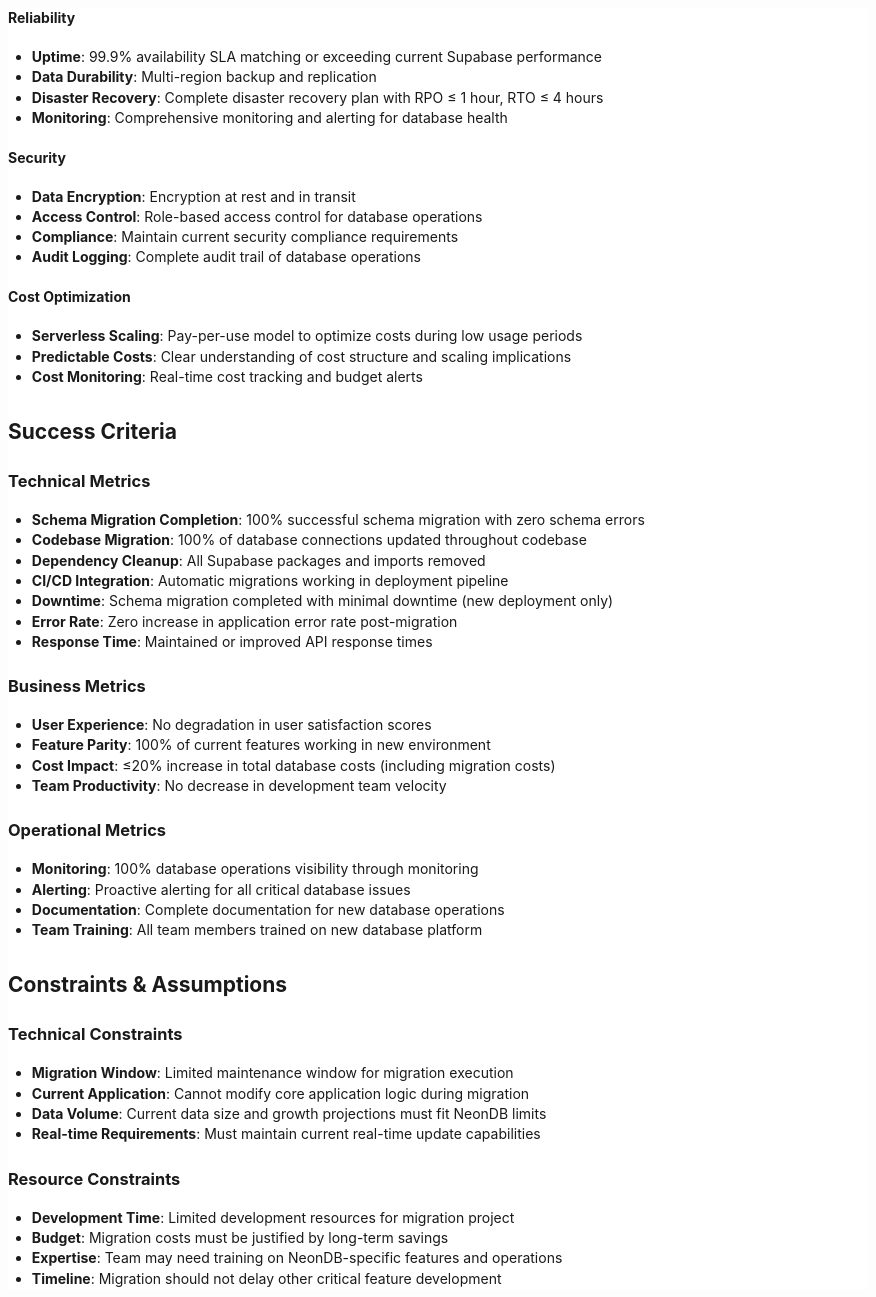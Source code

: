 #### Reliability
- **Uptime**: 99.9% availability SLA matching or exceeding current Supabase performance
- **Data Durability**: Multi-region backup and replication
- **Disaster Recovery**: Complete disaster recovery plan with RPO ≤ 1 hour, RTO ≤ 4 hours
- **Monitoring**: Comprehensive monitoring and alerting for database health

#### Security
- **Data Encryption**: Encryption at rest and in transit
- **Access Control**: Role-based access control for database operations
- **Compliance**: Maintain current security compliance requirements
- **Audit Logging**: Complete audit trail of database operations

#### Cost Optimization
- **Serverless Scaling**: Pay-per-use model to optimize costs during low usage periods
- **Predictable Costs**: Clear understanding of cost structure and scaling implications
- **Cost Monitoring**: Real-time cost tracking and budget alerts

## Success Criteria

### Technical Metrics
- **Schema Migration Completion**: 100% successful schema migration with zero schema errors
- **Codebase Migration**: 100% of database connections updated throughout codebase
- **Dependency Cleanup**: All Supabase packages and imports removed
- **CI/CD Integration**: Automatic migrations working in deployment pipeline
- **Downtime**: Schema migration completed with minimal downtime (new deployment only)
- **Error Rate**: Zero increase in application error rate post-migration
- **Response Time**: Maintained or improved API response times

### Business Metrics
- **User Experience**: No degradation in user satisfaction scores
- **Feature Parity**: 100% of current features working in new environment
- **Cost Impact**: ≤20% increase in total database costs (including migration costs)
- **Team Productivity**: No decrease in development team velocity

### Operational Metrics
- **Monitoring**: 100% database operations visibility through monitoring
- **Alerting**: Proactive alerting for all critical database issues
- **Documentation**: Complete documentation for new database operations
- **Team Training**: All team members trained on new database platform

## Constraints & Assumptions

### Technical Constraints
- **Migration Window**: Limited maintenance window for migration execution
- **Current Application**: Cannot modify core application logic during migration
- **Data Volume**: Current data size and growth projections must fit NeonDB limits
- **Real-time Requirements**: Must maintain current real-time update capabilities

### Resource Constraints
- **Development Time**: Limited development resources for migration project
- **Budget**: Migration costs must be justified by long-term savings
- **Expertise**: Team may need training on NeonDB-specific features and operations
- **Timeline**: Migration should not delay other critical feature development
